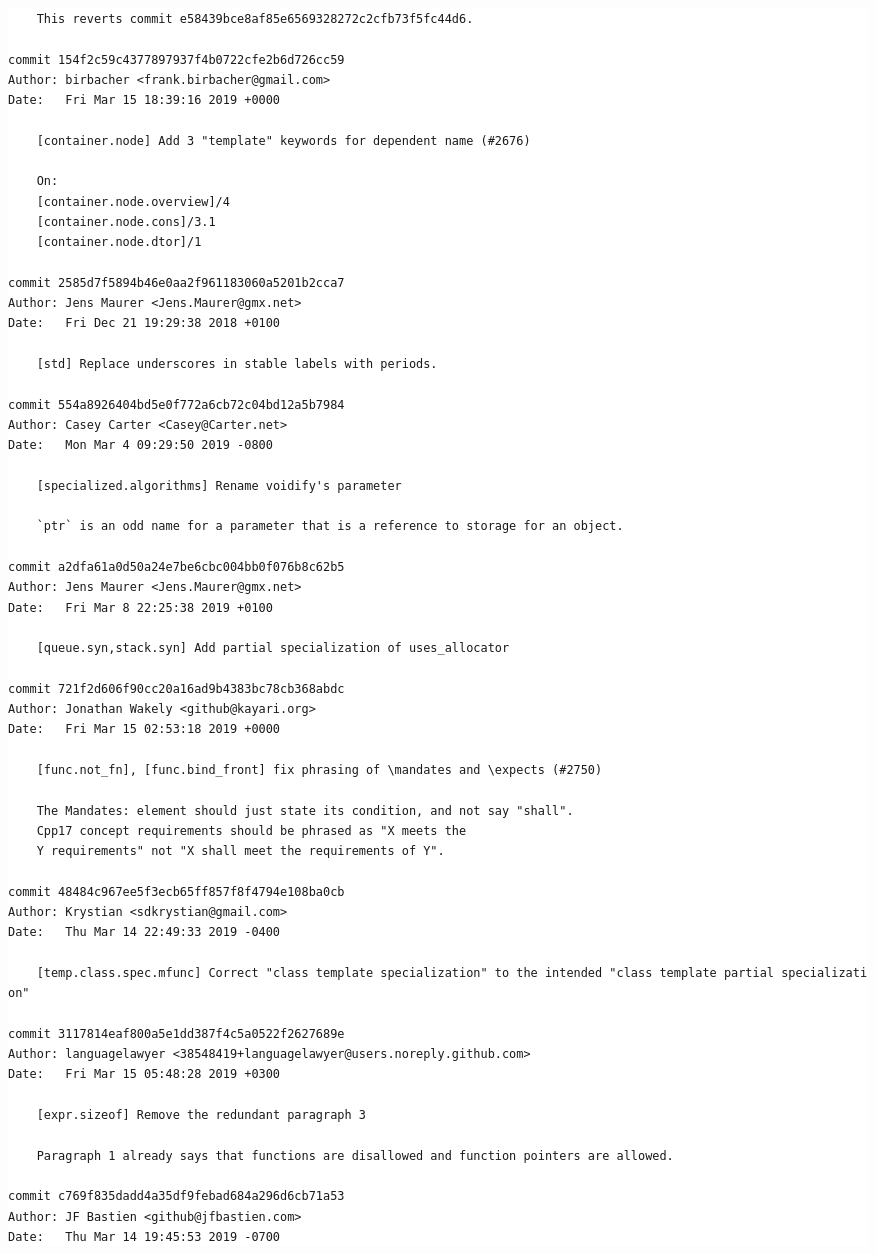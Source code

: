         This reverts commit e58439bce8af85e6569328272c2cfb73f5fc44d6.

    commit 154f2c59c4377897937f4b0722cfe2b6d726cc59
    Author: birbacher <frank.birbacher@gmail.com>
    Date:   Fri Mar 15 18:39:16 2019 +0000

        [container.node] Add 3 "template" keywords for dependent name (#2676)

        On:
        [container.node.overview]/4
        [container.node.cons]/3.1
        [container.node.dtor]/1

    commit 2585d7f5894b46e0aa2f961183060a5201b2cca7
    Author: Jens Maurer <Jens.Maurer@gmx.net>
    Date:   Fri Dec 21 19:29:38 2018 +0100

        [std] Replace underscores in stable labels with periods.

    commit 554a8926404bd5e0f772a6cb72c04bd12a5b7984
    Author: Casey Carter <Casey@Carter.net>
    Date:   Mon Mar 4 09:29:50 2019 -0800

        [specialized.algorithms] Rename voidify's parameter

        `ptr` is an odd name for a parameter that is a reference to storage for an object.

    commit a2dfa61a0d50a24e7be6cbc004bb0f076b8c62b5
    Author: Jens Maurer <Jens.Maurer@gmx.net>
    Date:   Fri Mar 8 22:25:38 2019 +0100

        [queue.syn,stack.syn] Add partial specialization of uses_allocator

    commit 721f2d606f90cc20a16ad9b4383bc78cb368abdc
    Author: Jonathan Wakely <github@kayari.org>
    Date:   Fri Mar 15 02:53:18 2019 +0000

        [func.not_fn], [func.bind_front] fix phrasing of \mandates and \expects (#2750)

        The Mandates: element should just state its condition, and not say "shall".
        Cpp17 concept requirements should be phrased as "X meets the
        Y requirements" not "X shall meet the requirements of Y".

    commit 48484c967ee5f3ecb65ff857f8f4794e108ba0cb
    Author: Krystian <sdkrystian@gmail.com>
    Date:   Thu Mar 14 22:49:33 2019 -0400

        [temp.class.spec.mfunc] Correct "class template specialization" to the intended "class template partial specialization"

    commit 3117814eaf800a5e1dd387f4c5a0522f2627689e
    Author: languagelawyer <38548419+languagelawyer@users.noreply.github.com>
    Date:   Fri Mar 15 05:48:28 2019 +0300

        [expr.sizeof] Remove the redundant paragraph 3

        Paragraph 1 already says that functions are disallowed and function pointers are allowed.

    commit c769f835dadd4a35df9febad684a296d6cb71a53
    Author: JF Bastien <github@jfbastien.com>
    Date:   Thu Mar 14 19:45:53 2019 -0700
